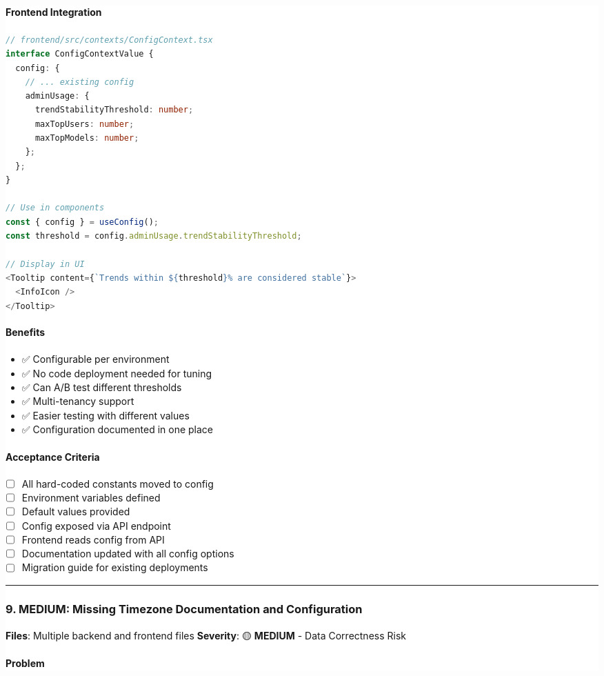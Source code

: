 #### Frontend Integration

```typescript
// frontend/src/contexts/ConfigContext.tsx
interface ConfigContextValue {
  config: {
    // ... existing config
    adminUsage: {
      trendStabilityThreshold: number;
      maxTopUsers: number;
      maxTopModels: number;
    };
  };
}

// Use in components
const { config } = useConfig();
const threshold = config.adminUsage.trendStabilityThreshold;

// Display in UI
<Tooltip content={`Trends within ${threshold}% are considered stable`}>
  <InfoIcon />
</Tooltip>
```

#### Benefits

- ✅ Configurable per environment
- ✅ No code deployment needed for tuning
- ✅ Can A/B test different thresholds
- ✅ Multi-tenancy support
- ✅ Easier testing with different values
- ✅ Configuration documented in one place

#### Acceptance Criteria

- [ ] All hard-coded constants moved to config
- [ ] Environment variables defined
- [ ] Default values provided
- [ ] Config exposed via API endpoint
- [ ] Frontend reads config from API
- [ ] Documentation updated with all config options
- [ ] Migration guide for existing deployments

---

### 9. MEDIUM: Missing Timezone Documentation and Configuration

**Files**: Multiple backend and frontend files
**Severity**: 🟡 **MEDIUM** - Data Correctness Risk

#### Problem
